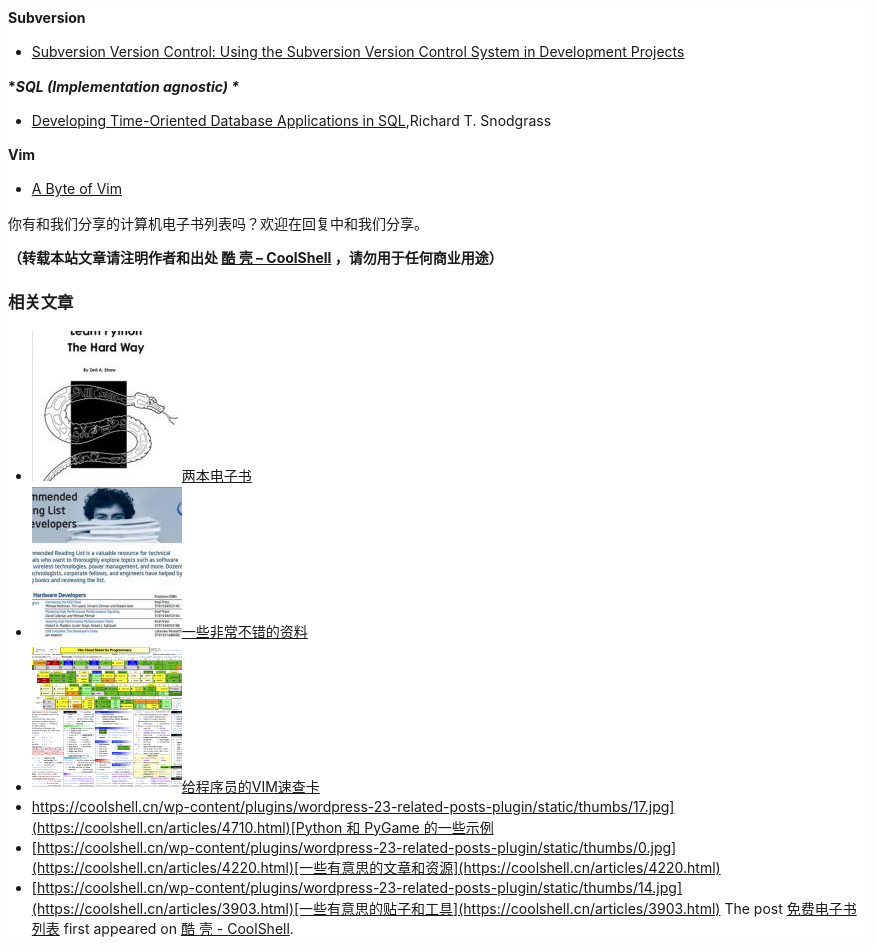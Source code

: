 
**Subversion**


* [Subversion Version Control: Using the Subversion Version Control System in Development Projects](http://www.phptr.com/content/images/0131855182/downloads/Nagel_book.pdf)


**\**SQL (Implementation agnostic) \**** 


- [Developing Time-Oriented Database Applications in SQL](http://www.cs.arizona.edu/people/rts/publications.html),Richard T. Snodgrass

**Vim**


* [A Byte of Vim](http://www.swaroopch.com/notes/Vim)


你有和我们分享的计算机电子书列表吗？欢迎在回复中和我们分享。



**（转载本站文章请注明作者和出处 [酷 壳 – CoolShell](https://coolshell.cn/) ，请勿用于任何商业用途）**



### 相关文章

* [![两本电子书](../wp-content/uploads/2010/11/Learn-Python-The-Hard-Way-150x150.jpg)](https://coolshell.cn/articles/3270.html)[两本电子书](https://coolshell.cn/articles/3270.html)
* [![一些非常不错的资料](../wp-content/uploads/2010/10/Intel-Recommended-Books-for-Developers-150x150.jpg)](https://coolshell.cn/articles/3192.html)[一些非常不错的资料](https://coolshell.cn/articles/3192.html)
* [![给程序员的VIM速查卡](../wp-content/uploads/2011/09/vim_cheat_sheet_for_programmers_print-150x150.png)](https://coolshell.cn/articles/5479.html)[给程序员的VIM速查卡](https://coolshell.cn/articles/5479.html)
* [https://coolshell.cn/wp-content/plugins/wordpress-23-related-posts-plugin/static/thumbs/17.jpg](https://coolshell.cn/articles/4710.html)[Python 和 PyGame 的一些示例](https://coolshell.cn/articles/4710.html)
* [https://coolshell.cn/wp-content/plugins/wordpress-23-related-posts-plugin/static/thumbs/0.jpg](https://coolshell.cn/articles/4220.html)[一些有意思的文章和资源](https://coolshell.cn/articles/4220.html)
* [https://coolshell.cn/wp-content/plugins/wordpress-23-related-posts-plugin/static/thumbs/14.jpg](https://coolshell.cn/articles/3903.html)[一些有意思的贴子和工具](https://coolshell.cn/articles/3903.html)
The post [免费电子书列表](https://coolshell.cn/articles/2775.html) first appeared on [酷 壳 - CoolShell](https://coolshell.cn).